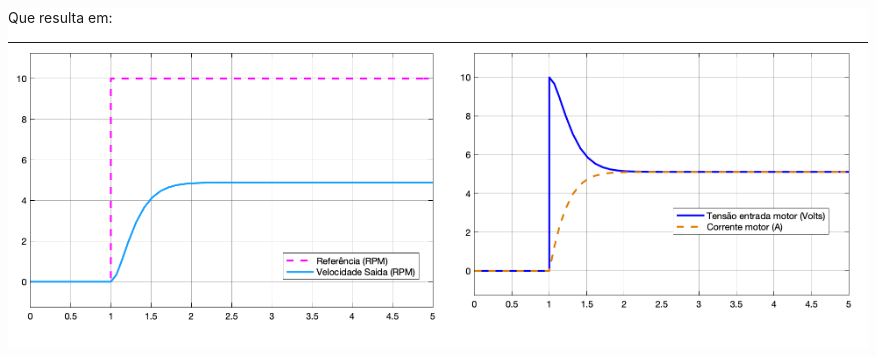   Que resulta em:

| <img src="figuras/resultado_cont_Prop.png" alt="resultado_cont_Prop.png" style="zoom:50%;" /> | <img src="figuras/monitoracao_motor_cont_Prop.png" alt="monitoracao_motor_cont_Prop.png" style="zoom:50%;" /> |
| :----------------------------------------------------------: | :----------------------------------------------------------: |